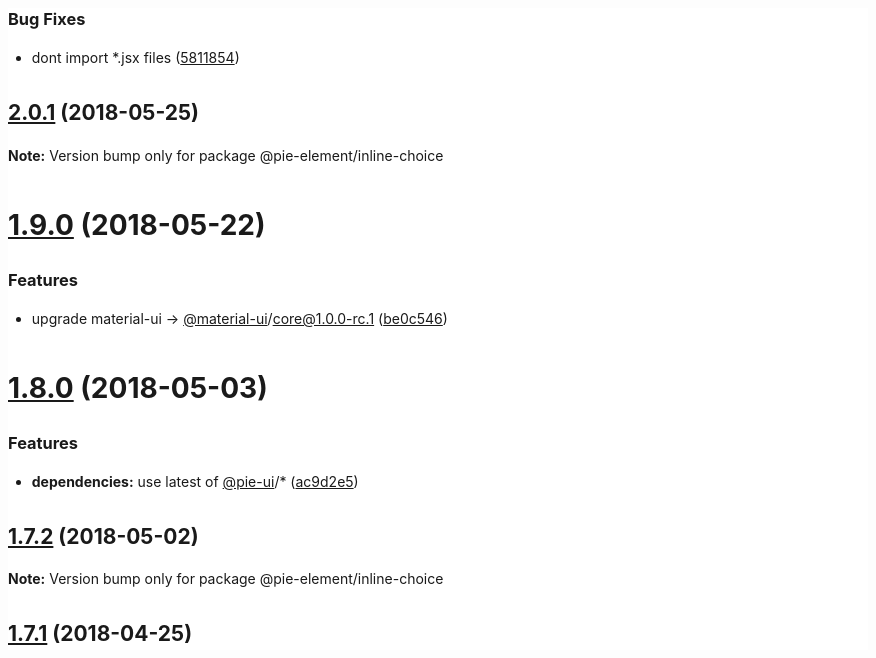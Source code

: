
### Bug Fixes

* dont import *.jsx files ([5811854](https://github.com/pie-framework/pie-elements/commit/5811854))




<a name="2.0.1"></a>
## [2.0.1](https://github.com/pie-framework/pie-elements/compare/@pie-element/inline-choice@1.9.0...@pie-element/inline-choice@2.0.1) (2018-05-25)




**Note:** Version bump only for package @pie-element/inline-choice

<a name="1.9.0"></a>
# [1.9.0](https://github.com/pie-framework/pie-elements/compare/@pie-element/inline-choice@1.8.0...@pie-element/inline-choice@1.9.0) (2018-05-22)


### Features

* upgrade material-ui -> [@material-ui](https://github.com/material-ui)/core@1.0.0-rc.1 ([be0c546](https://github.com/pie-framework/pie-elements/commit/be0c546))




<a name="1.8.0"></a>
# [1.8.0](https://github.com/pie-framework/pie-elements/compare/@pie-element/inline-choice@1.7.2...@pie-element/inline-choice@1.8.0) (2018-05-03)


### Features

* **dependencies:** use latest of [@pie-ui](https://github.com/pie-ui)/* ([ac9d2e5](https://github.com/pie-framework/pie-elements/commit/ac9d2e5))




<a name="1.7.2"></a>
## [1.7.2](https://github.com/pie-framework/pie-elements/compare/@pie-element/inline-choice@1.7.1...@pie-element/inline-choice@1.7.2) (2018-05-02)




**Note:** Version bump only for package @pie-element/inline-choice

<a name="1.7.1"></a>
## [1.7.1](https://github.com/pie-framework/pie-elements/compare/@pie-element/inline-choice@1.7.0...@pie-element/inline-choice@1.7.1) (2018-04-25)
